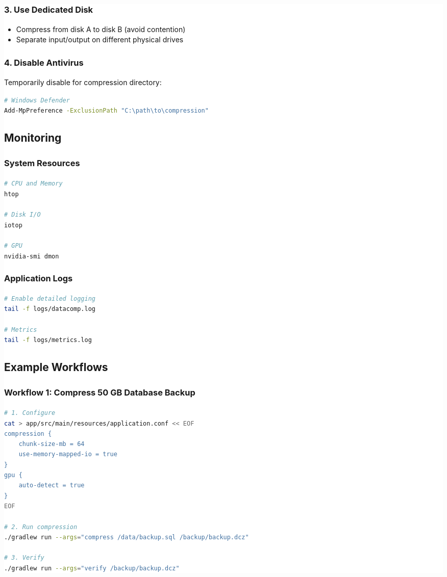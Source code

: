 ### 3. Use Dedicated Disk

- Compress from disk A to disk B (avoid contention)
- Separate input/output on different physical drives

### 4. Disable Antivirus

Temporarily disable for compression directory:
```bash
# Windows Defender
Add-MpPreference -ExclusionPath "C:\path\to\compression"
```

## Monitoring

### System Resources

```bash
# CPU and Memory
htop

# Disk I/O
iotop

# GPU
nvidia-smi dmon
```

### Application Logs

```bash
# Enable detailed logging
tail -f logs/datacomp.log

# Metrics
tail -f logs/metrics.log
```

## Example Workflows

### Workflow 1: Compress 50 GB Database Backup

```bash
# 1. Configure
cat > app/src/main/resources/application.conf << EOF
compression {
    chunk-size-mb = 64
    use-memory-mapped-io = true
}
gpu {
    auto-detect = true
}
EOF

# 2. Run compression
./gradlew run --args="compress /data/backup.sql /backup/backup.dcz"

# 3. Verify
./gradlew run --args="verify /backup/backup.dcz"
```
